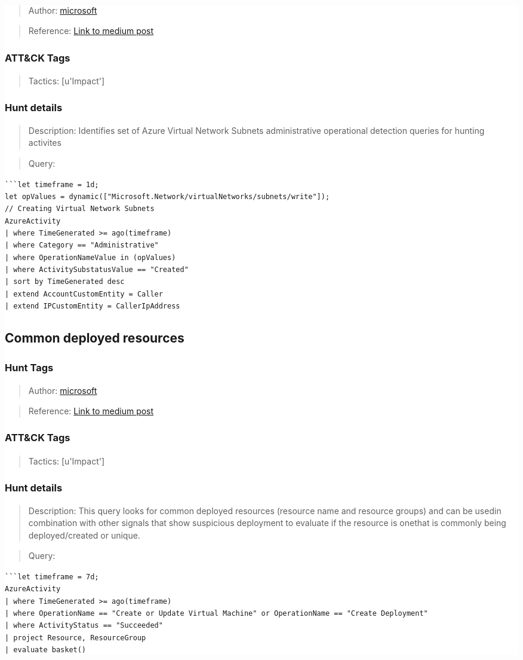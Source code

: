 > Author: [microsoft](https://www.metsys.fr/)

> Reference: [Link to medium post](https://raw.githubusercontent.com/Azure/Azure-Sentinel/master/Hunting%20Queries/AzureActivity/AzureVirtualNetworkSubnets_AdministrativeOperationset.yaml)

### ATT&CK Tags

> Tactics: [u'Impact']

### Hunt details

> Description: Identifies set of Azure Virtual Network Subnets administrative operational detection queries for hunting activites

> Query:

```t
```let timeframe = 1d;
let opValues = dynamic(["Microsoft.Network/virtualNetworks/subnets/write"]);
// Creating Virtual Network Subnets
AzureActivity
| where TimeGenerated >= ago(timeframe)
| where Category == "Administrative"
| where OperationNameValue in (opValues)
| where ActivitySubstatusValue == "Created"
| sort by TimeGenerated desc
| extend AccountCustomEntity = Caller
| extend IPCustomEntity = CallerIpAddress
```

## Common deployed resources
### Hunt Tags

> Author: [microsoft](https://www.metsys.fr/)

> Reference: [Link to medium post](https://raw.githubusercontent.com/Azure/Azure-Sentinel/master/Hunting%20Queries/AzureActivity/Common_Deployed_Resources.yaml)

### ATT&CK Tags

> Tactics: [u'Impact']

### Hunt details

> Description: This query looks for common deployed resources (resource name and resource groups) and can be usedin combination with other signals that show suspicious deployment to evaluate if the resource is onethat is commonly being deployed/created or unique.

> Query:

```t
```let timeframe = 7d;
AzureActivity
| where TimeGenerated >= ago(timeframe)
| where OperationName == "Create or Update Virtual Machine" or OperationName == "Create Deployment" 
| where ActivityStatus == "Succeeded" 
| project Resource, ResourceGroup 
| evaluate basket()
```
